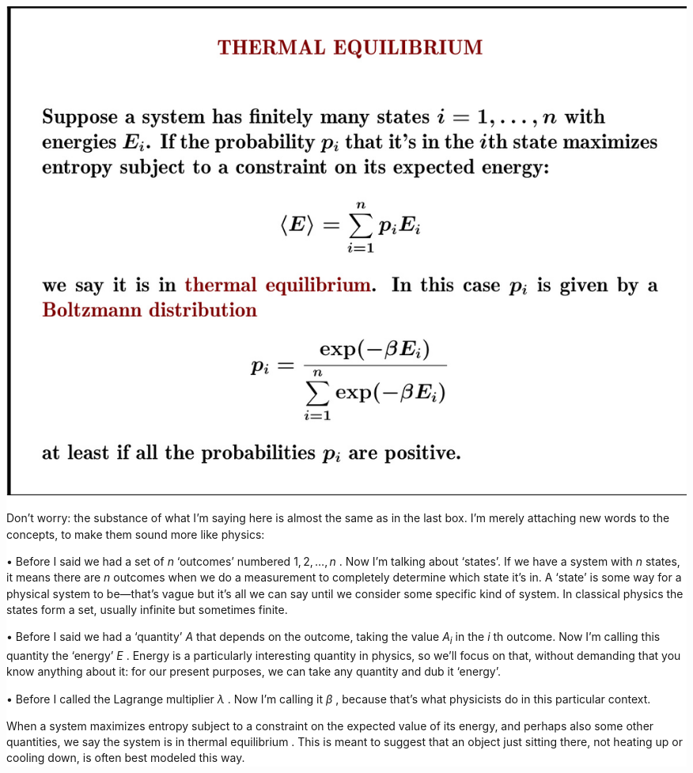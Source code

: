 ![](images/6e8317745bcf062165d806ef074c82d5280d5ae58fb7a37e2bce55c8c36462eb.jpg)  

Don’t worry: the substance of what I’m saying here is almost the same as in the last box. I’m merely attaching new words to the concepts, to make them sound more like physics:  

• Before I said we had a set of $n$ ‘outcomes’ numbered $1,2,\ldots,n$ . Now I’m talking about ‘states’. If we have a system with $n$ states, it means there are $n$ outcomes when we do a measurement to completely determine which state it’s in. A ‘state’ is some way for a physical system to be—that’s vague but it’s all we can say until we consider some specific kind of system. In classical physics the states form a set, usually infinite but sometimes finite.  

• Before I said we had a ‘quantity’ $A$ that depends on the outcome, taking the value $A_{i}$ in the $i$ th outcome. Now I’m calling this quantity the ‘energy’ $E$ . Energy is a particularly interesting quantity in physics, so we’ll focus on that, without demanding that you know anything about it: for our present purposes, we can take any quantity and dub it ‘energy’.  

• Before I called the Lagrange multiplier $\lambda$ . Now I’m calling it $\beta$ , because that’s what physicists do in this particular context.  

When a system maximizes entropy subject to a constraint on the expected value of its energy, and perhaps also some other quantities, we say the system is in thermal equilibrium . This is meant to suggest that an object just sitting there, not heating up or cooling down, is often best modeled this way.  
